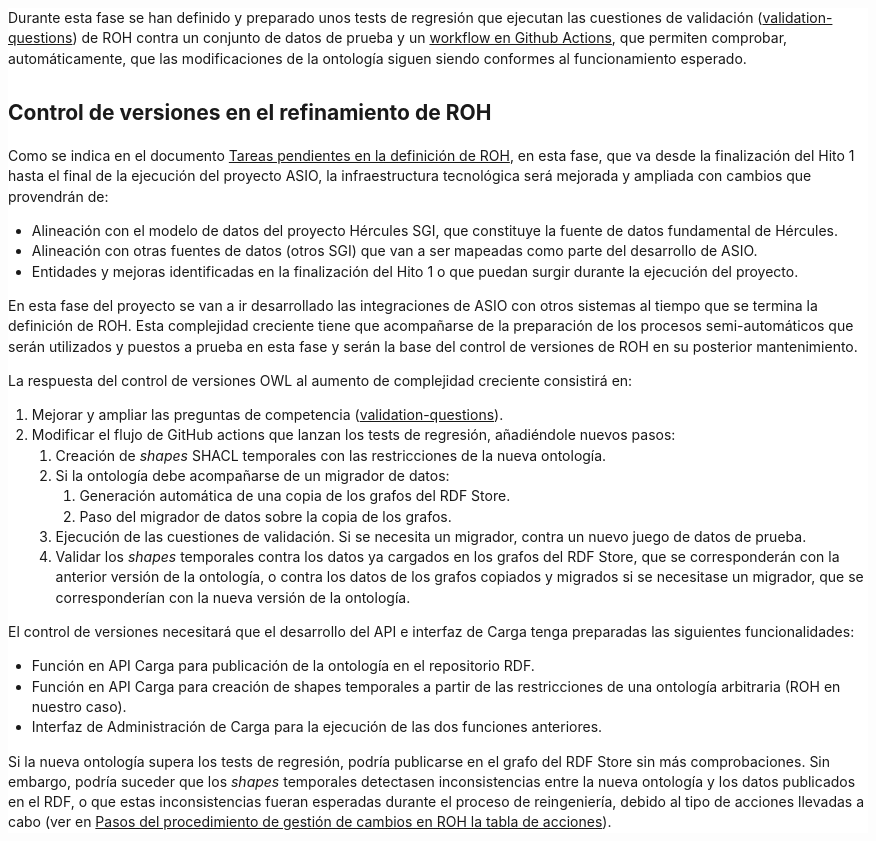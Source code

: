 Durante esta fase se han definido y preparado unos tests de regresión que ejecutan las cuestiones de validación ([validation-questions](https://github.com/HerculesCRUE/GnossDeustoBackend/tree/master/validation-questions)) de ROH contra un conjunto de datos de prueba y un [workflow en Github Actions](https://github.com/HerculesCRUE/GnossDeustoBackend/blob/master/validation-questions/.github/workflows/maven.yml), que permiten comprobar, automáticamente, que las modificaciones de la ontología siguen siendo conformes al funcionamiento esperado.

Control de versiones en el refinamiento de ROH
----------------------------------------------

Como se indica en el documento [Tareas pendientes en la definición de ROH](https://github.com/HerculesCRUE/GnossDeustoOnto/blob/master/Documentation/Pr%C3%B3ximos%20pasos.md), en esta fase, que va desde la finalización del Hito 1 hasta el final de la ejecución del proyecto ASIO, la infraestructura tecnológica será mejorada y ampliada con cambios que provendrán de:
-   Alineación con el modelo de datos del proyecto Hércules SGI, que constituye la fuente de datos fundamental de Hércules.
-   Alineación con otras fuentes de datos (otros SGI) que van a ser mapeadas como parte del desarrollo de ASIO.
-   Entidades y mejoras identificadas en la finalización del Hito 1 o que puedan surgir durante la ejecución del proyecto.

En esta fase del proyecto se van a ir desarrollado las integraciones de ASIO con otros sistemas al tiempo que se termina la definición de ROH. Esta complejidad creciente tiene que acompañarse de la preparación de los procesos semi-automáticos que serán utilizados y puestos a prueba en esta fase y serán la base del control de versiones de ROH en su posterior mantenimiento.

La respuesta del control de versiones OWL al aumento de complejidad creciente consistirá en: 
1.  Mejorar y ampliar las preguntas de competencia ([validation-questions](https://github.com/HerculesCRUE/GnossDeustoBackend/tree/master/validation-questions)).
2.  Modificar el flujo de GitHub actions que lanzan los tests de regresión, añadiéndole nuevos pasos:
    1.  Creación de *shapes* SHACL temporales con las restricciones de la nueva ontología.
    2.  Si la ontología debe acompañarse de un migrador de datos: 
        1.  Generación automática de una copia de los grafos del RDF Store.
        2.  Paso del migrador de datos sobre la copia de los grafos.
    3.  Ejecución de las cuestiones de validación. Si se necesita un migrador, contra un nuevo juego de datos de prueba.
    4.  Validar los *shapes* temporales contra los datos ya cargados en los grafos del RDF Store, que se corresponderán con la anterior versión de la ontología, o contra los datos de los grafos copiados y migrados si se necesitase un migrador, que se corresponderían con la nueva versión de la ontología.

El control de versiones necesitará que el desarrollo del API e interfaz de Carga tenga preparadas las siguientes funcionalidades:
-   Función en API Carga para publicación de la ontología en el repositorio RDF.
-   Función en API Carga para creación de shapes temporales a partir de las restricciones de una ontología arbitraria (ROH en nuestro caso).
-   Interfaz de Administración de Carga para la ejecución de las dos funciones anteriores.

Si la nueva ontología supera los tests de regresión, podría publicarse en el grafo del RDF Store sin más comprobaciones. Sin embargo, podría suceder que los *shapes* temporales detectasen inconsistencias entre la nueva ontología y los datos publicados en el RDF, o que estas inconsistencias fueran esperadas durante el proceso de reingeniería, debido al tipo de acciones llevadas a cabo (ver en [Pasos del procedimiento de gestión de cambios en ROH la tabla de acciones](#pasos-del-procedimiento-de-gesti%C3%B3n-de-cambios-en-roh)).
